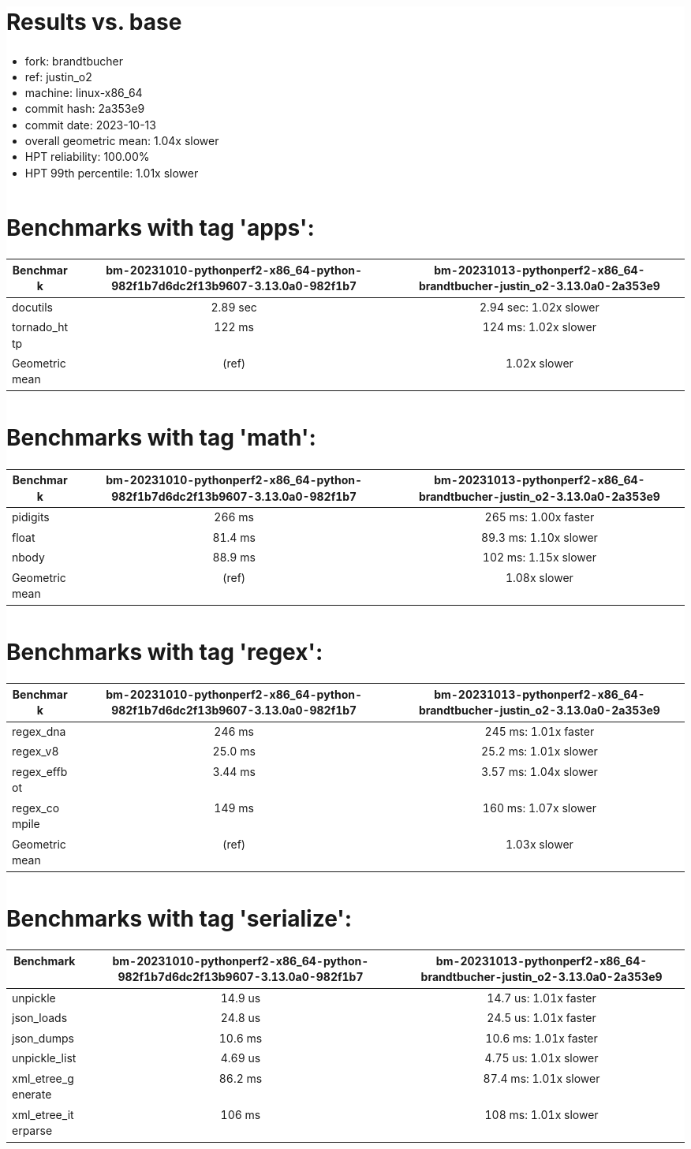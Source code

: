 
# Results vs. base

- fork: brandtbucher
- ref: justin_o2
- machine: linux-x86_64
- commit hash: 2a353e9
- commit date: 2023-10-13
- overall geometric mean: 1.04x slower
- HPT reliability: 100.00%
- HPT 99th percentile: 1.01x slower

Benchmarks with tag 'apps':
===========================

| Benchmark      | bm-20231010-pythonperf2-x86_64-python-982f1b7d6dc2f13b9607-3.13.0a0-982f1b7 | bm-20231013-pythonperf2-x86_64-brandtbucher-justin_o2-3.13.0a0-2a353e9 |
|----------------|:---------------------------------------------------------------------------:|:----------------------------------------------------------------------:|
| docutils       | 2.89 sec                                                                    | 2.94 sec: 1.02x slower                                                 |
| tornado_http   | 122 ms                                                                      | 124 ms: 1.02x slower                                                   |
| Geometric mean | (ref)                                                                       | 1.02x slower                                                           |

Benchmarks with tag 'math':
===========================

| Benchmark      | bm-20231010-pythonperf2-x86_64-python-982f1b7d6dc2f13b9607-3.13.0a0-982f1b7 | bm-20231013-pythonperf2-x86_64-brandtbucher-justin_o2-3.13.0a0-2a353e9 |
|----------------|:---------------------------------------------------------------------------:|:----------------------------------------------------------------------:|
| pidigits       | 266 ms                                                                      | 265 ms: 1.00x faster                                                   |
| float          | 81.4 ms                                                                     | 89.3 ms: 1.10x slower                                                  |
| nbody          | 88.9 ms                                                                     | 102 ms: 1.15x slower                                                   |
| Geometric mean | (ref)                                                                       | 1.08x slower                                                           |

Benchmarks with tag 'regex':
============================

| Benchmark      | bm-20231010-pythonperf2-x86_64-python-982f1b7d6dc2f13b9607-3.13.0a0-982f1b7 | bm-20231013-pythonperf2-x86_64-brandtbucher-justin_o2-3.13.0a0-2a353e9 |
|----------------|:---------------------------------------------------------------------------:|:----------------------------------------------------------------------:|
| regex_dna      | 246 ms                                                                      | 245 ms: 1.01x faster                                                   |
| regex_v8       | 25.0 ms                                                                     | 25.2 ms: 1.01x slower                                                  |
| regex_effbot   | 3.44 ms                                                                     | 3.57 ms: 1.04x slower                                                  |
| regex_compile  | 149 ms                                                                      | 160 ms: 1.07x slower                                                   |
| Geometric mean | (ref)                                                                       | 1.03x slower                                                           |

Benchmarks with tag 'serialize':
================================

| Benchmark            | bm-20231010-pythonperf2-x86_64-python-982f1b7d6dc2f13b9607-3.13.0a0-982f1b7 | bm-20231013-pythonperf2-x86_64-brandtbucher-justin_o2-3.13.0a0-2a353e9 |
|----------------------|:---------------------------------------------------------------------------:|:----------------------------------------------------------------------:|
| unpickle             | 14.9 us                                                                     | 14.7 us: 1.01x faster                                                  |
| json_loads           | 24.8 us                                                                     | 24.5 us: 1.01x faster                                                  |
| json_dumps           | 10.6 ms                                                                     | 10.6 ms: 1.01x faster                                                  |
| unpickle_list        | 4.69 us                                                                     | 4.75 us: 1.01x slower                                                  |
| xml_etree_generate   | 86.2 ms                                                                     | 87.4 ms: 1.01x slower                                                  |
| xml_etree_iterparse  | 106 ms                                                                      | 108 ms: 1.01x slower                                                   |